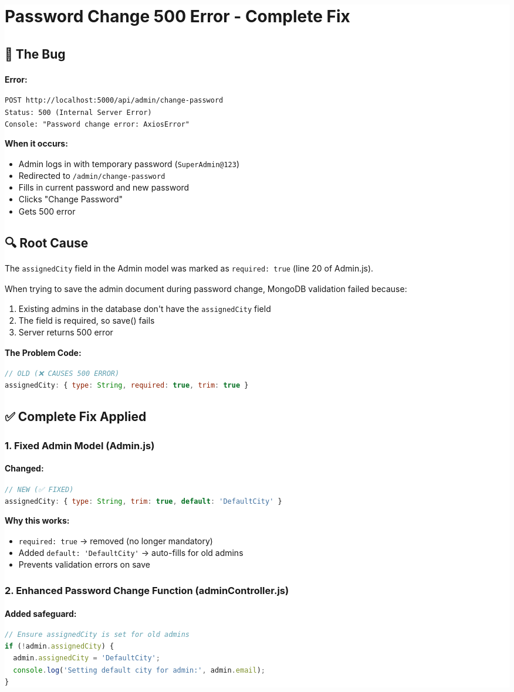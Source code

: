 # Password Change 500 Error - Complete Fix

## 🐛 **The Bug**

**Error:**
```
POST http://localhost:5000/api/admin/change-password
Status: 500 (Internal Server Error)
Console: "Password change error: AxiosError"
```

**When it occurs:**
- Admin logs in with temporary password (`SuperAdmin@123`)
- Redirected to `/admin/change-password`
- Fills in current password and new password
- Clicks "Change Password"
- Gets 500 error

## 🔍 **Root Cause**

The `assignedCity` field in the Admin model was marked as `required: true` (line 20 of Admin.js).

When trying to save the admin document during password change, MongoDB validation failed because:
1. Existing admins in the database don't have the `assignedCity` field
2. The field is required, so save() fails
3. Server returns 500 error

**The Problem Code:**
```javascript
// OLD (❌ CAUSES 500 ERROR)
assignedCity: { type: String, required: true, trim: true }
```

## ✅ **Complete Fix Applied**

### **1. Fixed Admin Model (Admin.js)**

**Changed:**
```javascript
// NEW (✅ FIXED)
assignedCity: { type: String, trim: true, default: 'DefaultCity' }
```

**Why this works:**
- `required: true` → removed (no longer mandatory)
- Added `default: 'DefaultCity'` → auto-fills for old admins
- Prevents validation errors on save

### **2. Enhanced Password Change Function (adminController.js)**

**Added safeguard:**
```javascript
// Ensure assignedCity is set for old admins
if (!admin.assignedCity) {
  admin.assignedCity = 'DefaultCity';
  console.log('Setting default city for admin:', admin.email);
}
```
